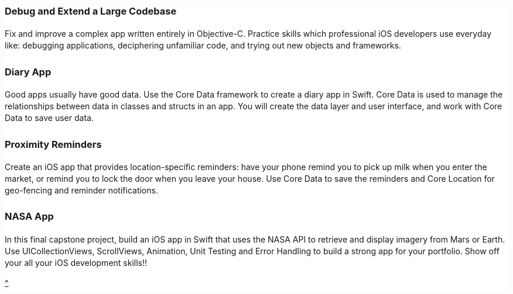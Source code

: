 ### Debug and Extend a Large Codebase
Fix and improve a complex app written entirely in Objective-C. Practice skills which professional
iOS developers use everyday like: debugging applications, deciphering unfamiliar code, and trying
out new objects and frameworks.

### Diary App
Good apps usually have good data. Use the Core Data framework to create a diary app in Swift. Core
Data is used to manage the relationships between data in classes and structs in an app. You will
create the data layer and user interface, and work with Core Data to save user data.

### Proximity Reminders
Create an iOS app that provides location-specific reminders: have your phone remind you to pick up
milk when you enter the market, or remind you to lock the door when you leave your house. Use Core
Data to save the reminders and Core Location for geo-fencing and reminder notifications.

### NASA App
In this final capstone project, build an iOS app in Swift that uses the NASA API to retrieve and
display imagery from Mars or Earth. Use UICollectionViews, ScrollViews, Animation, Unit Testing and
Error Handling to build a strong app for your portfolio. Show off your all your iOS development
skills!!

[^](#toc)
